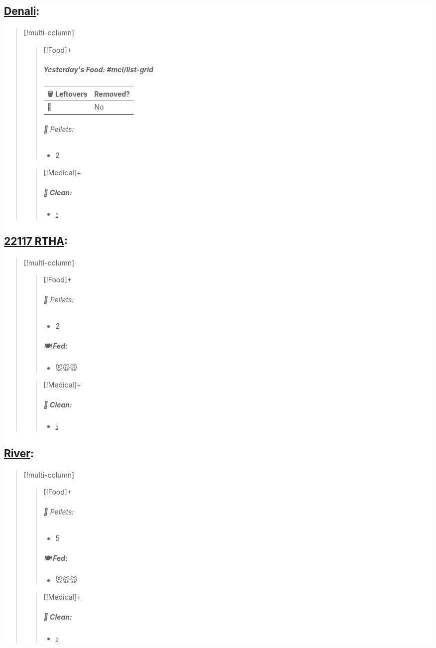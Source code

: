 ## [Denali](../RARE%20Birds/Ed%20Birds/Denali.md):
> [!multi-column]
>
>> [!Food]+
>> ##### Yesterday's Food: #mcl/list-grid
>> |🗑️ Leftovers| Removed?
>> |---|---|
>>|🐀|No
>>
>>###### 💩 Pellets:
>>- 2
>
>> [!Medical]+
>>##### 🫧 Clean:
>>- [💧](../Admin/Codes/Fresh%20water.md)

## [22117 RTHA](../RARE%20Birds/22117%20RTHA.md):
> [!multi-column]
>
>> [!Food]+
>>###### 💩 Pellets:
>>- 2
>>
>> ##### 🍽️ Fed:
>> - 🐭🐭🐭
>
>> [!Medical]+
>>##### 🫧 Clean:
>>- [💧](../Admin/Codes/Fresh%20water.md)

## [River](../RARE%20Birds/Ed%20Birds/River.md):
> [!multi-column]
>
>> [!Food]+
>>###### 💩 Pellets:
>>- 5
>>
>> ##### 🍽️ Fed:
>> - 🐭🐭🐭
>
>> [!Medical]+
>>##### 🫧 Clean:
>>- [💧](../Admin/Codes/Fresh%20water.md)

